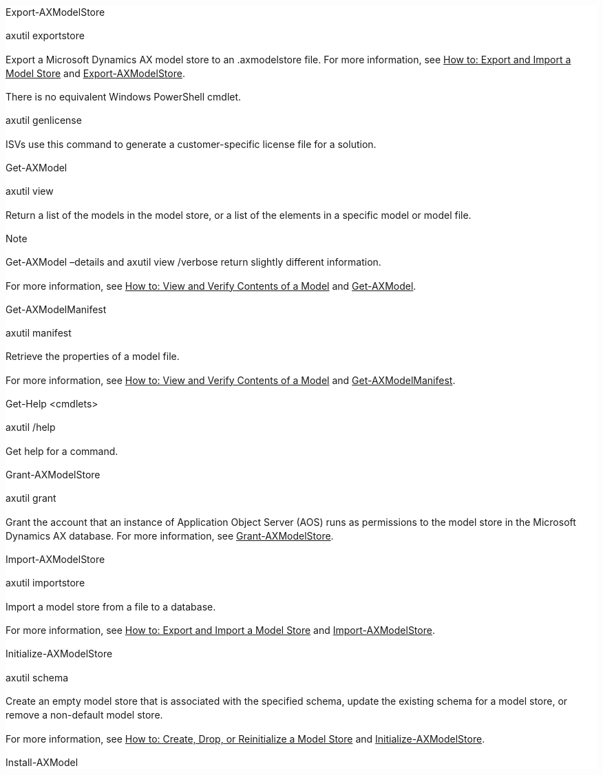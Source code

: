 <tr class="odd">
<td><p>Export-AXModelStore</p></td>
<td><p>axutil exportstore</p></td>
<td><p>Export a Microsoft Dynamics AX model store to an .axmodelstore file. For more information, see <a href="how-to-export-and-import-a-model-store.md">How to: Export and Import a Model Store</a> and <a href="export-axmodelstore.md">Export-AXModelStore</a>.</p></td>
</tr>
<tr class="even">
<td><p>There is no equivalent Windows PowerShell cmdlet.</p></td>
<td><p>axutil genlicense</p></td>
<td><p>ISVs use this command to generate a customer-specific license file for a solution.</p></td>
</tr>
<tr class="odd">
<td><p>Get-AXModel</p></td>
<td><p>axutil view</p></td>
<td><p>Return a list of the models in the model store, or a list of the elements in a specific model or model file.</p>
<div class="alert"> 

> [!NOTE]
> <P>Get-AXModel –details and axutil view /verbose return slightly different information.</P>


</div>
<p>For more information, see <a href="how-to-view-and-verify-contents-of-a-model.md">How to: View and Verify Contents of a Model</a> and <a href="get-axmodel.md">Get-AXModel</a>.</p></td>
</tr>
<tr class="even">
<td><p>Get-AXModelManifest</p></td>
<td><p>axutil manifest</p></td>
<td><p>Retrieve the properties of a model file.</p>
<p>For more information, see <a href="how-to-view-and-verify-contents-of-a-model.md">How to: View and Verify Contents of a Model</a> and <a href="get-axmodelmanifest.md">Get-AXModelManifest</a>.</p></td>
</tr>
<tr class="odd">
<td><p>Get-Help &lt;cmdlets&gt;</p></td>
<td><p>axutil /help</p></td>
<td><p>Get help for a command.</p></td>
</tr>
<tr class="even">
<td><p>Grant-AXModelStore</p></td>
<td><p>axutil grant</p></td>
<td><p>Grant the account that an instance of Application Object Server (AOS) runs as permissions to the model store in the Microsoft Dynamics AX database. For more information, see <a href="grant-axmodelstore.md">Grant-AXModelStore</a>.</p></td>
</tr>
<tr class="odd">
<td><p>Import-AXModelStore</p></td>
<td><p>axutil importstore</p></td>
<td><p>Import a model store from a file to a database.</p>
<p>For more information, see <a href="how-to-export-and-import-a-model-store.md">How to: Export and Import a Model Store</a> and <a href="import-axmodelstore.md">Import-AXModelStore</a>.</p></td>
</tr>
<tr class="even">
<td><p>Initialize-AXModelStore</p></td>
<td><p>axutil schema</p></td>
<td><p>Create an empty model store that is associated with the specified schema, update the existing schema for a model store, or remove a non-default model store.</p>
<p>For more information, see <a href="how-to-create-drop-or-reinitialize-a-model-store.md">How to: Create, Drop, or Reinitialize a Model Store</a> and <a href="initialize-axmodelstore.md">Initialize-AXModelStore</a>.</p></td>
</tr>
<tr class="odd">
<td><p>Install-AXModel</p></td>